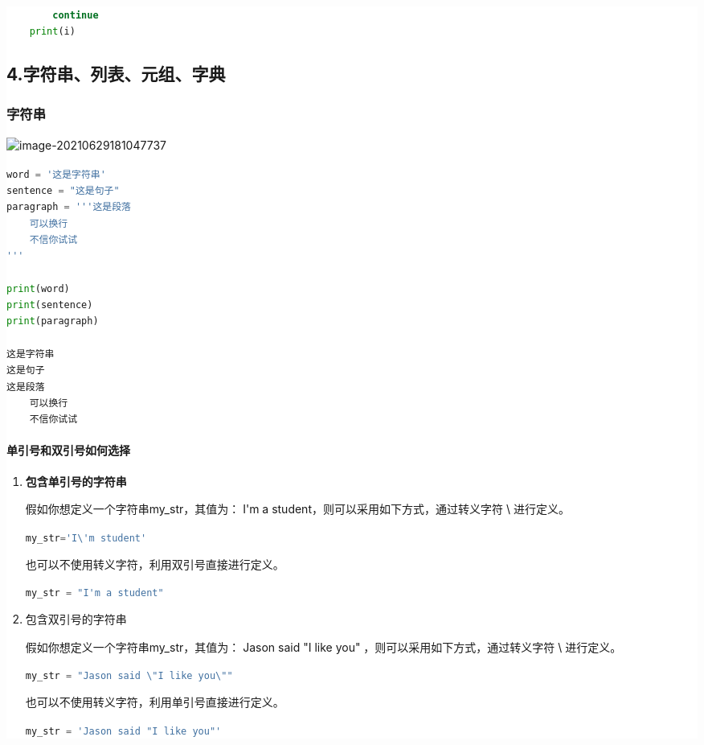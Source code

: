 ```python
        continue 
    print(i)
```

## 4.字符串、列表、元组、字典

### 字符串

![image-20210629181047737](C:\Users\11026\AppData\Roaming\Typora\typora-user-images\image-20210629181047737.png)

```python
word = '这是字符串'
sentence = "这是句子"
paragraph = '''这是段落
    可以换行
    不信你试试
'''

print(word)
print(sentence)
print(paragraph)

这是字符串
这是句子
这是段落
    可以换行
    不信你试试
```

#### 单引号和双引号如何选择

1. **包含单引号的字符串**

   假如你想定义一个字符串my_str，其值为： I'm a student，则可以采用如下方式，通过转义字符 \ 进行定义。

   ```python
   my_str='I\'m student'
   ```

   也可以不使用转义字符，利用双引号直接进行定义。

   ```python
   my_str = "I'm a student"
   ```

2. 包含双引号的字符串

   假如你想定义一个字符串my_str，其值为： Jason said "I like you" ，则可以采用如下方式，通过转义字符 \ 进行定义。

   ```python
   my_str = "Jason said \"I like you\""
   ```

   也可以不使用转义字符，利用单引号直接进行定义。

   ```python
   my_str = 'Jason said "I like you"'
   ```
